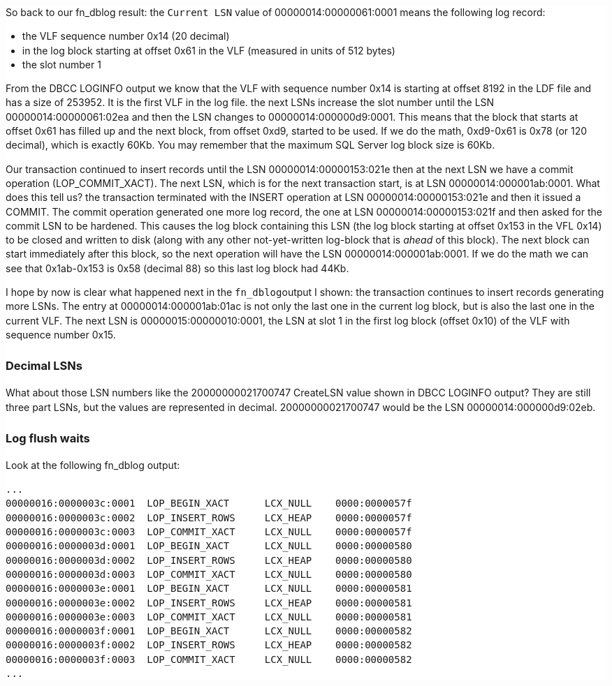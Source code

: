 So back to our fn_dblog result: the <tt>Current LSN</tt> value of 00000014:00000061:0001 means the following log record:

  * the VLF sequence number 0x14 (20 decimal)
  * in the log block starting at offset 0x61 in the VLF (measured in units of 512 bytes)
  * the slot number 1

From the DBCC LOGINFO output we know that the VLF with sequence number 0x14 is starting at offset 8192 in the LDF file and has a size of 253952. It is the first VLF in the log file. the next LSNs increase the slot number until the LSN 00000014:00000061:02ea and then the LSN changes to 00000014:000000d9:0001. This means that the block that starts at offset 0x61 has filled up and the next block, from offset 0xd9, started to be used. If we do the math, 0xd9-0x61 is 0x78 (or 120 decimal), which is exactly 60Kb. You may remember that the maximum SQL Server log block size is 60Kb.

Our transaction continued to insert records until the LSN 00000014:00000153:021e then at the next LSN we have a commit operation (LOP\_COMMIT\_XACT). The next LSN, which is for the next transaction start, is at LSN 00000014:000001ab:0001. What does this tell us? the transaction terminated with the INSERT operation at LSN 00000014:00000153:021e and then it issued a COMMIT. The commit operation generated one more log record, the one at LSN 00000014:00000153:021f and then asked for the commit LSN to be hardened. This causes the log block containing this LSN (the log block starting at offset 0x153 in the VFL 0x14) to be closed and written to disk (along with any other not-yet-written log-block that is _ahead_ of this block). The next block can start immediately after this block, so the next operation will have the LSN 00000014:000001ab:0001. If we do the math we can see that 0x1ab-0x153 is 0x58 (decimal 88) so this last log block had 44Kb.

I hope by now is clear what happened next in the <tt>fn_dblog</tt>output I shown: the transaction continues to insert records generating more LSNs. The entry at 00000014:000001ab:01ac is not only the last one in the current log block, but is also the last one in the current VLF. The next LSN is 00000015:00000010:0001, the LSN at slot 1 in the first log block (offset 0x10) of the VLF with sequence number 0x15.

### Decimal LSNs

What about those LSN numbers like the 20000000021700747 CreateLSN value shown in DBCC LOGINFO output? They are still three part LSNs, but the values are represented in decimal. 20000000021700747 would be the LSN 00000014:000000d9:02eb. 

### Log flush waits

Look at the following fn_dblog output:

<pre>...
00000016:0000003c:0001  LOP_BEGIN_XACT      LCX_NULL    0000:0000057f 
00000016:0000003c:0002  LOP_INSERT_ROWS     LCX_HEAP    0000:0000057f 
00000016:0000003c:0003  LOP_COMMIT_XACT     LCX_NULL    0000:0000057f 
00000016:0000003d:0001  LOP_BEGIN_XACT      LCX_NULL    0000:00000580 
00000016:0000003d:0002  LOP_INSERT_ROWS     LCX_HEAP    0000:00000580 
00000016:0000003d:0003  LOP_COMMIT_XACT     LCX_NULL    0000:00000580 
00000016:0000003e:0001  LOP_BEGIN_XACT      LCX_NULL    0000:00000581 
00000016:0000003e:0002  LOP_INSERT_ROWS     LCX_HEAP    0000:00000581 
00000016:0000003e:0003  LOP_COMMIT_XACT     LCX_NULL    0000:00000581 
00000016:0000003f:0001  LOP_BEGIN_XACT      LCX_NULL    0000:00000582 
00000016:0000003f:0002  LOP_INSERT_ROWS     LCX_HEAP    0000:00000582 
00000016:0000003f:0003  LOP_COMMIT_XACT     LCX_NULL    0000:00000582 
...
</pre>

